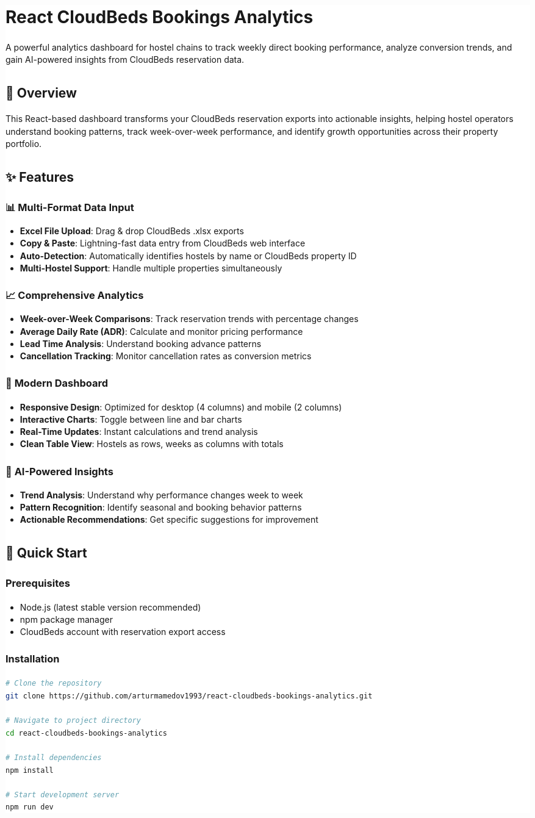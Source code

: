 # React CloudBeds Bookings Analytics

A powerful analytics dashboard for hostel chains to track weekly direct booking performance, analyze conversion trends, and gain AI-powered insights from CloudBeds reservation data.

## 🏨 Overview

This React-based dashboard transforms your CloudBeds reservation exports into actionable insights, helping hostel operators understand booking patterns, track week-over-week performance, and identify growth opportunities across their property portfolio.

## ✨ Features

### 📊 **Multi-Format Data Input**
- **Excel File Upload**: Drag & drop CloudBeds .xlsx exports
- **Copy & Paste**: Lightning-fast data entry from CloudBeds web interface
- **Auto-Detection**: Automatically identifies hostels by name or CloudBeds property ID
- **Multi-Hostel Support**: Handle multiple properties simultaneously

### 📈 **Comprehensive Analytics**
- **Week-over-Week Comparisons**: Track reservation trends with percentage changes
- **Average Daily Rate (ADR)**: Calculate and monitor pricing performance
- **Lead Time Analysis**: Understand booking advance patterns
- **Cancellation Tracking**: Monitor cancellation rates as conversion metrics

### 📱 **Modern Dashboard**
- **Responsive Design**: Optimized for desktop (4 columns) and mobile (2 columns)
- **Interactive Charts**: Toggle between line and bar charts
- **Real-Time Updates**: Instant calculations and trend analysis
- **Clean Table View**: Hostels as rows, weeks as columns with totals

### 🤖 **AI-Powered Insights**
- **Trend Analysis**: Understand why performance changes week to week
- **Pattern Recognition**: Identify seasonal and booking behavior patterns
- **Actionable Recommendations**: Get specific suggestions for improvement

## 🚀 Quick Start

### Prerequisites
- Node.js (latest stable version recommended)
- npm package manager
- CloudBeds account with reservation export access

### Installation

```bash
# Clone the repository
git clone https://github.com/arturmamedov1993/react-cloudbeds-bookings-analytics.git

# Navigate to project directory
cd react-cloudbeds-bookings-analytics

# Install dependencies
npm install

# Start development server
npm run dev
```
